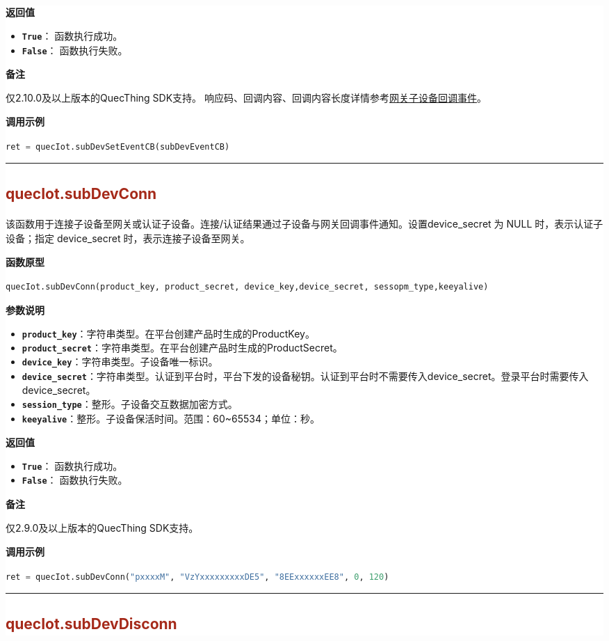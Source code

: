 
__返回值__

* __`True`__： 函数执行成功。
* __`False`__： 函数执行失败。

__备注__

仅2.10.0及以上版本的QuecThing SDK支持。
响应码、回调内容、回调内容长度详情参考[网关子设备回调事件](#sub-event)。


__调用示例__

```py
ret = quecIot.subDevSetEventCB(subDevEventCB)
```

---

<span id="subDevConn">  </span>
## <font color=#A52A1A  >__quecIot.subDevConn__</font>

该函数用于连接子设备至网关或认证子设备。连接/认证结果通过子设备与网关回调事件通知。设置device_secret 为 NULL 时，表示认证子设备；指定 device_secret 时，表示连接子设备至网关。

__函数原型__

```py
quecIot.subDevConn(product_key, product_secret, device_key,device_secret, sessopm_type,keeyalive)
```
__参数说明__

* 	__`product_key`__：字符串类型。在平台创建产品时生成的ProductKey。		
* 	__`product_secret`__：字符串类型。在平台创建产品时生成的ProductSecret。
* 	__`device_key`__：字符串类型。子设备唯一标识。
* 	__`device_secret`__：字符串类型。认证到平台时，平台下发的设备秘钥。认证到平台时不需要传入device_secret。登录平台时需要传入device_secret。
* 	__`session_type`__：整形。子设备交互数据加密方式。
* 	__`keeyalive`__：整形。子设备保活时间。范围：60~65534；单位：秒。
	 
__返回值__

* __`True`__： 函数执行成功。
* __`False`__： 函数执行失败。

__备注__

仅2.9.0及以上版本的QuecThing SDK支持。

__调用示例__

```py
ret = quecIot.subDevConn("pxxxxM", "VzYxxxxxxxxxDE5", "8EExxxxxxEE8", 0, 120)
```

---


<span id="subDevDisconn">  </span>

## <font color=#A52A1A  >__quecIot.subDevDisconn__</font>
